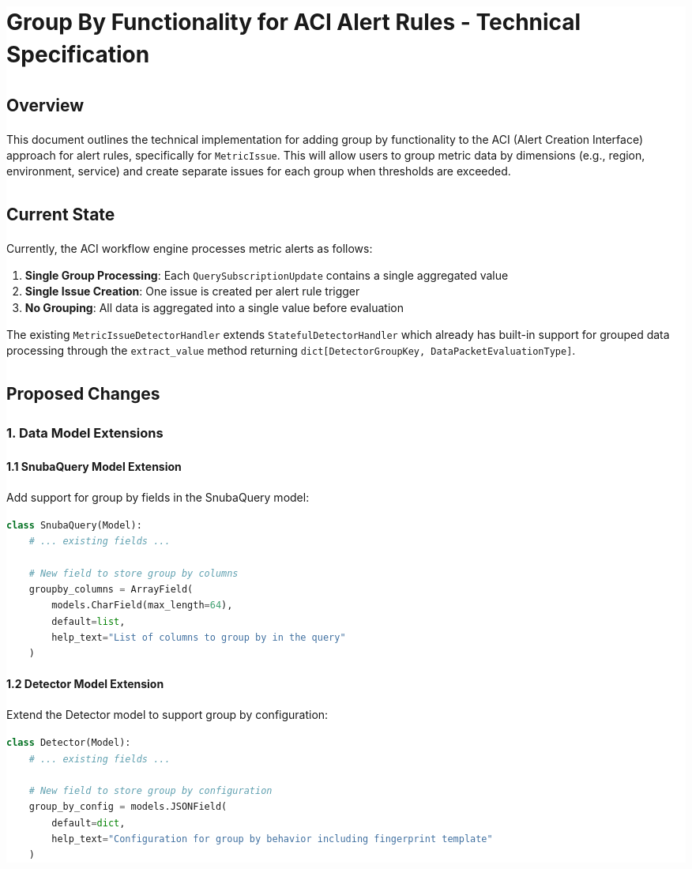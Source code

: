 # Group By Functionality for ACI Alert Rules - Technical Specification

## Overview

This document outlines the technical implementation for adding group by functionality to the ACI (Alert Creation Interface) approach for alert rules, specifically for `MetricIssue`. This will allow users to group metric data by dimensions (e.g., region, environment, service) and create separate issues for each group when thresholds are exceeded.

## Current State

Currently, the ACI workflow engine processes metric alerts as follows:

1. **Single Group Processing**: Each `QuerySubscriptionUpdate` contains a single aggregated value
2. **Single Issue Creation**: One issue is created per alert rule trigger
3. **No Grouping**: All data is aggregated into a single value before evaluation

The existing `MetricIssueDetectorHandler` extends `StatefulDetectorHandler` which already has built-in support for grouped data processing through the `extract_value` method returning `dict[DetectorGroupKey, DataPacketEvaluationType]`.

## Proposed Changes

### 1. Data Model Extensions

#### 1.1 SnubaQuery Model Extension

Add support for group by fields in the SnubaQuery model:

```python
class SnubaQuery(Model):
    # ... existing fields ...

    # New field to store group by columns
    groupby_columns = ArrayField(
        models.CharField(max_length=64),
        default=list,
        help_text="List of columns to group by in the query"
    )
```

#### 1.2 Detector Model Extension

Extend the Detector model to support group by configuration:

```python
class Detector(Model):
    # ... existing fields ...

    # New field to store group by configuration
    group_by_config = models.JSONField(
        default=dict,
        help_text="Configuration for group by behavior including fingerprint template"
    )
```
